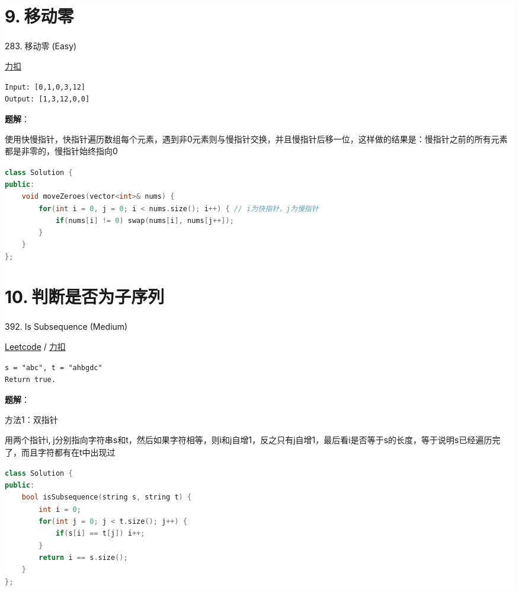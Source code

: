 # 9. 移动零

283\. 移动零 (Easy)

[力扣](https://leetcode-cn.com/problems/move-zeroes/)

```
Input: [0,1,0,3,12]
Output: [1,3,12,0,0]
```

**题解**：

使用快慢指针，快指针遍历数组每个元素，遇到非0元素则与慢指针交换，并且慢指针后移一位，这样做的结果是：慢指针之前的所有元素都是非零的，慢指针始终指向0

```cpp
class Solution {
public:
    void moveZeroes(vector<int>& nums) {
        for(int i = 0, j = 0; i < nums.size(); i++) { // i为快指针，j为慢指针
            if(nums[i] != 0) swap(nums[i], nums[j++]);
        }
    }
};
```



# 10. 判断是否为子序列

392\. Is Subsequence (Medium)

[Leetcode](https://leetcode.com/problems/is-subsequence/description/) / [力扣](https://leetcode-cn.com/problems/is-subsequence/description/)

```html
s = "abc", t = "ahbgdc"
Return true.
```

**题解**：

方法1：双指针

用两个指针i, j分别指向字符串s和t，然后如果字符相等，则i和j自增1，反之只有j自增1，最后看i是否等于s的长度，等于说明s已经遍历完了，而且字符都有在t中出现过

```cpp
class Solution {
public:
    bool isSubsequence(string s, string t) {
        int i = 0;
        for(int j = 0; j < t.size(); j++) {
            if(s[i] == t[j]) i++;
        }
        return i == s.size();
    }
};
```
